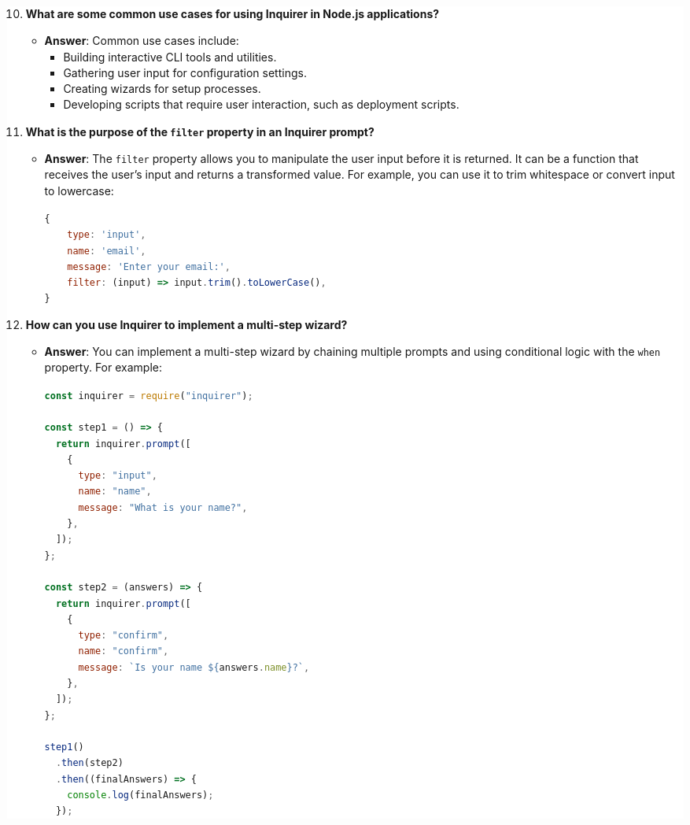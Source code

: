 10. **What are some common use cases for using Inquirer in Node.js applications?**

    - **Answer**: Common use cases include:
      - Building interactive CLI tools and utilities.
      - Gathering user input for configuration settings.
      - Creating wizards for setup processes.
      - Developing scripts that require user interaction, such as deployment scripts.

11. **What is the purpose of the `filter` property in an Inquirer prompt?**

    - **Answer**: The `filter` property allows you to manipulate the user input before it is returned. It can be a function that receives the user’s input and returns a transformed value. For example, you can use it to trim whitespace or convert input to lowercase:
      ```javascript
      {
          type: 'input',
          name: 'email',
          message: 'Enter your email:',
          filter: (input) => input.trim().toLowerCase(),
      }
      ```

12. **How can you use Inquirer to implement a multi-step wizard?**

    - **Answer**: You can implement a multi-step wizard by chaining multiple prompts and using conditional logic with the `when` property. For example:

      ```javascript
      const inquirer = require("inquirer");

      const step1 = () => {
        return inquirer.prompt([
          {
            type: "input",
            name: "name",
            message: "What is your name?",
          },
        ]);
      };

      const step2 = (answers) => {
        return inquirer.prompt([
          {
            type: "confirm",
            name: "confirm",
            message: `Is your name ${answers.name}?`,
          },
        ]);
      };

      step1()
        .then(step2)
        .then((finalAnswers) => {
          console.log(finalAnswers);
        });
      ```
